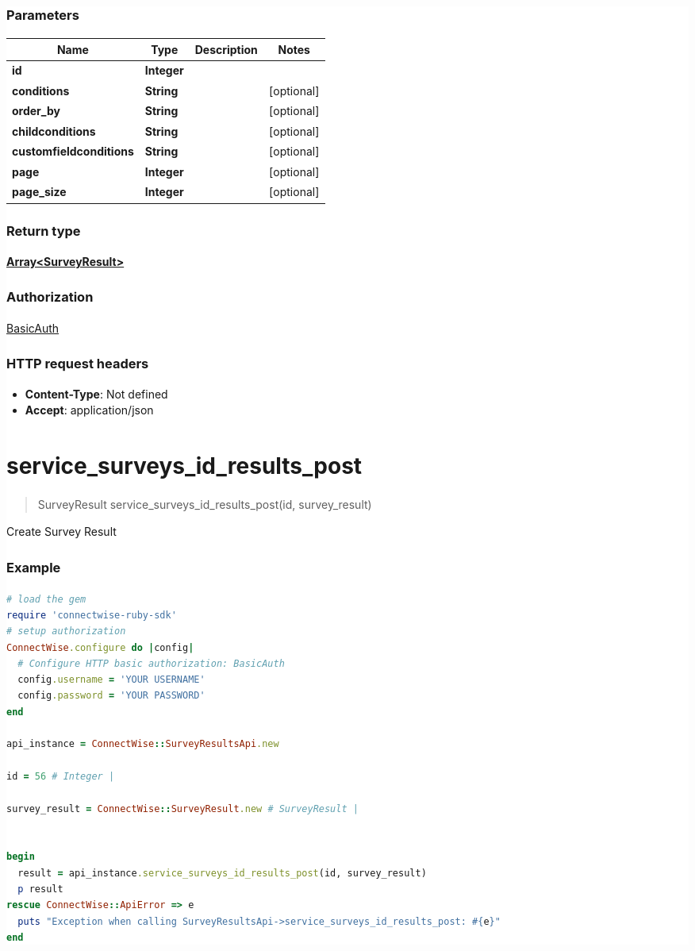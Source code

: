 ### Parameters

Name | Type | Description  | Notes
------------- | ------------- | ------------- | -------------
 **id** | **Integer**|  | 
 **conditions** | **String**|  | [optional] 
 **order_by** | **String**|  | [optional] 
 **childconditions** | **String**|  | [optional] 
 **customfieldconditions** | **String**|  | [optional] 
 **page** | **Integer**|  | [optional] 
 **page_size** | **Integer**|  | [optional] 

### Return type

[**Array&lt;SurveyResult&gt;**](SurveyResult.md)

### Authorization

[BasicAuth](../README.md#BasicAuth)

### HTTP request headers

 - **Content-Type**: Not defined
 - **Accept**: application/json



# **service_surveys_id_results_post**
> SurveyResult service_surveys_id_results_post(id, survey_result)



Create Survey Result

### Example
```ruby
# load the gem
require 'connectwise-ruby-sdk'
# setup authorization
ConnectWise.configure do |config|
  # Configure HTTP basic authorization: BasicAuth
  config.username = 'YOUR USERNAME'
  config.password = 'YOUR PASSWORD'
end

api_instance = ConnectWise::SurveyResultsApi.new

id = 56 # Integer | 

survey_result = ConnectWise::SurveyResult.new # SurveyResult | 


begin
  result = api_instance.service_surveys_id_results_post(id, survey_result)
  p result
rescue ConnectWise::ApiError => e
  puts "Exception when calling SurveyResultsApi->service_surveys_id_results_post: #{e}"
end
```
